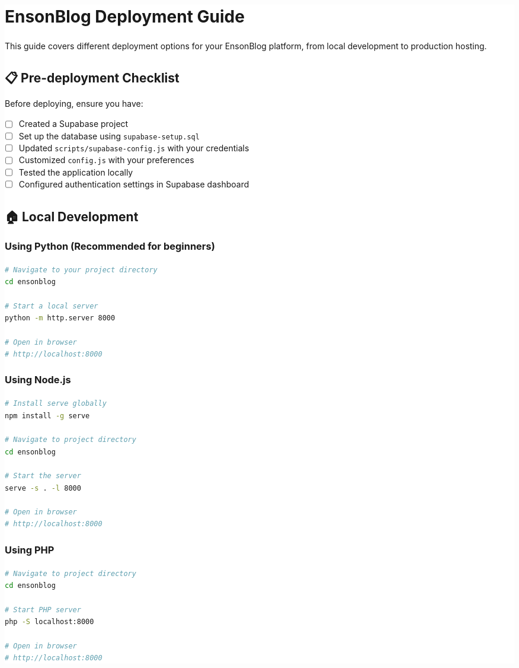 # EnsonBlog Deployment Guide

This guide covers different deployment options for your EnsonBlog platform, from local development to production hosting.

## 📋 Pre-deployment Checklist

Before deploying, ensure you have:

- [ ] Created a Supabase project
- [ ] Set up the database using `supabase-setup.sql`
- [ ] Updated `scripts/supabase-config.js` with your credentials
- [ ] Customized `config.js` with your preferences
- [ ] Tested the application locally
- [ ] Configured authentication settings in Supabase dashboard

## 🏠 Local Development

### Using Python (Recommended for beginners)
```bash
# Navigate to your project directory
cd ensonblog

# Start a local server
python -m http.server 8000

# Open in browser
# http://localhost:8000
```

### Using Node.js
```bash
# Install serve globally
npm install -g serve

# Navigate to project directory
cd ensonblog

# Start the server
serve -s . -l 8000

# Open in browser
# http://localhost:8000
```

### Using PHP
```bash
# Navigate to project directory
cd ensonblog

# Start PHP server
php -S localhost:8000

# Open in browser
# http://localhost:8000
```
